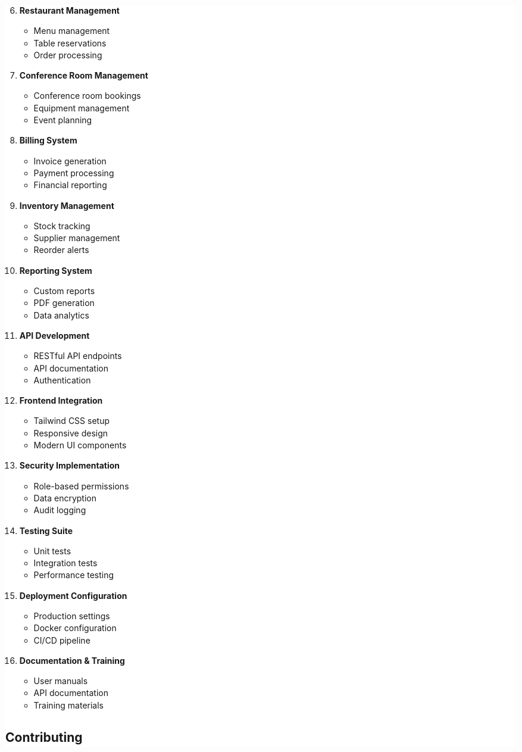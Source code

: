 6. **Restaurant Management**
   - Menu management
   - Table reservations
   - Order processing

7. **Conference Room Management**
   - Conference room bookings
   - Equipment management
   - Event planning

8. **Billing System**
   - Invoice generation
   - Payment processing
   - Financial reporting

9. **Inventory Management**
   - Stock tracking
   - Supplier management
   - Reorder alerts

10. **Reporting System**
    - Custom reports
    - PDF generation
    - Data analytics

11. **API Development**
    - RESTful API endpoints
    - API documentation
    - Authentication

12. **Frontend Integration**
    - Tailwind CSS setup
    - Responsive design
    - Modern UI components

13. **Security Implementation**
    - Role-based permissions
    - Data encryption
    - Audit logging

14. **Testing Suite**
    - Unit tests
    - Integration tests
    - Performance testing

15. **Deployment Configuration**
    - Production settings
    - Docker configuration
    - CI/CD pipeline

16. **Documentation & Training**
    - User manuals
    - API documentation
    - Training materials

## Contributing
